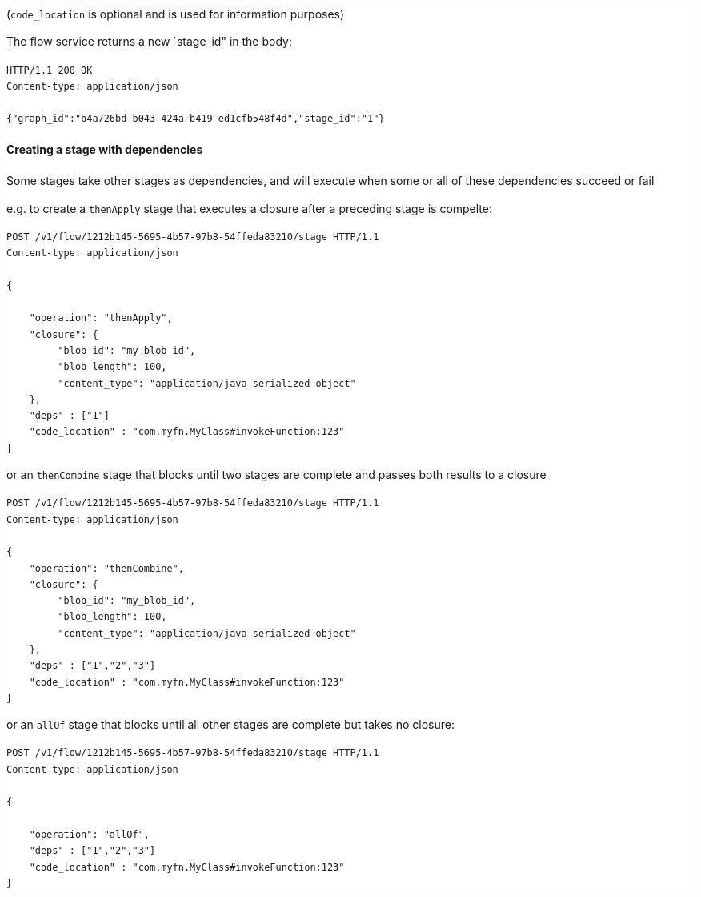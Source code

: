 (`code_location` is optional and is used for information purposes) 

The flow service returns a new `stage_id"  in the body: 
 
```
HTTP/1.1 200 OK
Content-type: application/json 

{"graph_id":"b4a726bd-b043-424a-b419-ed1cfb548f4d","stage_id":"1"}
```

#### Creating a stage with dependencies 
Some stages take other stages as dependencies, and will execute when some or all of these dependencies succeed or fail


e.g. to create a `thenApply`  stage that executes a closure after a preceding stage is compelte: 

```
POST /v1/flow/1212b145-5695-4b57-97b8-54ffeda83210/stage HTTP/1.1
Content-type: application/json 
    
{

    "operation": "thenApply",
    "closure": { 
         "blob_id": "my_blob_id",
         "blob_length": 100, 
         "content_type": "application/java-serialized-object"
    },
    "deps" : ["1"]
    "code_location" : "com.myfn.MyClass#invokeFunction:123"
}

```

or an `thenCombine` stage that blocks until two stages are complete and passes both results to a closure 
```
POST /v1/flow/1212b145-5695-4b57-97b8-54ffeda83210/stage HTTP/1.1
Content-type: application/json 
    
{
    "operation": "thenCombine",
    "closure": { 
         "blob_id": "my_blob_id",
         "blob_length": 100, 
         "content_type": "application/java-serialized-object"
    },
    "deps" : ["1","2","3"]
    "code_location" : "com.myfn.MyClass#invokeFunction:123"
}
```

or an `allOf` stage that blocks until all other stages are complete but takes no closure: 
```
POST /v1/flow/1212b145-5695-4b57-97b8-54ffeda83210/stage HTTP/1.1
Content-type: application/json 
    
{

    "operation": "allOf",
    "deps" : ["1","2","3"]
    "code_location" : "com.myfn.MyClass#invokeFunction:123"
}

```
 